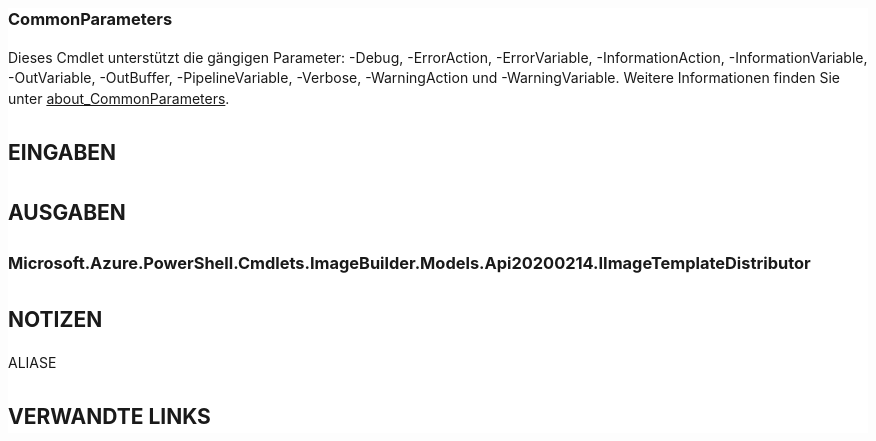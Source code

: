 ### CommonParameters
Dieses Cmdlet unterstützt die gängigen Parameter: -Debug, -ErrorAction, -ErrorVariable, -InformationAction, -InformationVariable, -OutVariable, -OutBuffer, -PipelineVariable, -Verbose, -WarningAction und -WarningVariable. Weitere Informationen finden Sie unter [about_CommonParameters](http://go.microsoft.com/fwlink/?LinkID=113216).

## EINGABEN

## AUSGABEN

### Microsoft.Azure.PowerShell.Cmdlets.ImageBuilder.Models.Api20200214.IImageTemplateDistributor

## NOTIZEN

ALIASE

## VERWANDTE LINKS

